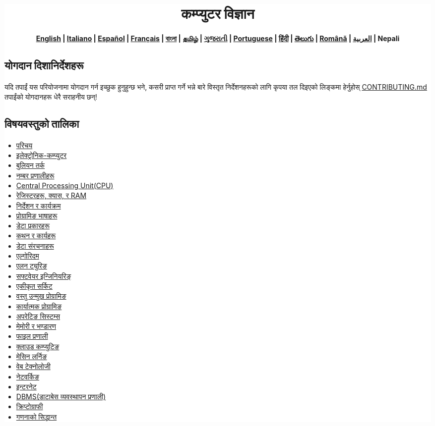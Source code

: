 <h1 align="center">कम्प्युटर विज्ञान</h1>
<h4 align="center">
    <p>
        <a href="https://github.com/shhossain/computer_science/blob/main/README.md">English</a> |
        <a href="https://github.com/shhossain/computer_science/blob/main/README_it.md">Italiano</a> |
        <a href="https://github.com/shhossain/computer_science/blob/main/README_es.md">Español</a> |
        <a href="https://github.com/shhossain/computer_science/blob/main/README_fr.md">Français</a> |
        <a href="https://github.com/shhossain/computer_science/blob/main/README_bn.md">বাংলা</a> |
        <a href="https://github.com/shhossain/computer_science/blob/main/README_ta.md">தமிழ்</a> |
        <a href="https://github.com/shhossain/computer_science/blob/main/README_guj.md">ગુજરાતી</a> |
        <a href="https://github.com/shhossain/computer_science/blob/main/README_pt.md">Portuguese</a> |
        <a href="https://github.com/shhossain/computer_science/blob/main/README_hi.md">हिंदी</a> |
        <a href="https://github.com/shhossain/computer_science/blob/main/README_te.md">తెలుగు</a> |
        <a href="https://github.com/shhossain/computer_science/blob/main/README_ro.md">Română</a> |
        <a href="https://github.com/shhossain/computer_science/blob/main/README_ar.md">العربية</a> |
        <b>Nepali</b>
    </p>
</h4>

## योगदान दिशानिर्देशहरू
यदि तपाईं यस परियोजनामा योगदान गर्न इच्छुक हुनुहुन्छ भने, कसरी प्राप्त गर्ने भन्ने बारे विस्तृत निर्देशनहरूको लागि कृपया तल दिइएको लिङ्कमा हेर्नुहोस् [CONTRIBUTING.md](https://github.com/shhossain/computer_science/blob/main/CONTRIBUTING.md) तपाईंको योगदानहरू धेरै सराहनीय छन्!

## विषयवस्तुको तालिका

- [परिचय](#परिचय)
- [इलेक्ट्रोनिक-कम्प्युटर](#इलेक्ट्रोनिक-कम्प्यूटर)
- [बुलियन तर्क](#बूलियन-लजिक)
- [नम्बर प्रणालीहरू](#नम्बर-प्रणालीहरू)
- [Central Processing Unit(CPU)](#central-processing-unit-cpu)
- [रेजिस्टरहरू, क्यास, र RAM](#रेजिस्टरहरू-क्यास-र-RAM)
- [निर्देशन र कार्यक्रम](#निर्देशन-र-कार्यक्रम)
- [प्रोग्रामिङ भाषाहरू](#प्रोग्रामिङ-भाषाहरू)
- [डेटा प्रकारहरू](#डेटा-प्रकारहरू)
- [कथन र कार्यहरू](#कथन-र-कार्यहरू)
- [डेटा संरचनाहरू](#डेटा-संरचनाहरू)
- [एल्गोरिदम](#एल्गोरिदम)
- [एलन ट्युरिङ](#एलन-ट्युरिङ)
- [सफ्टवेयर इन्जिनियरिङ्](#सफ्टवेयर-इन्जिनियरिङ्)
- [एकीकृत सर्किट](#एकीकृत-सर्किट)
- [वस्तु उन्मुख प्रोग्रामिङ](#वस्तु-उन्मुख-प्रोग्रामिङ)
- [कार्यात्मक प्रोग्रामिङ](#कार्यात्मक-प्रोग्रामिङ)
- [अपरेटिङ सिस्टम्स](#अपरेटिङ-सिस्टम्स)
- [मेमोरी र भण्डारण](#मेमोरी-र-भण्डारण)
- [फाइल प्रणाली](#फाइल-प्रणाली)
- [क्लाउड कम्प्युटिङ](#क्लाउड-कम्प्युटिङ)
- [मेसिन लर्निङ](#मेसिन-लर्निङ)
- [वेब टेक्नोलोजी](#वेब-टेक्नोलोजी)
- [नेटवर्किङ](#नेटवर्किङ)
- [इन्टरनेट](#इन्टरनेट)
- [DBMS(डाटाबेस व्यवस्थापन प्रणाली)](#डाटाबेस-व्यवस्थापन-प्रणाली)
- [क्रिप्टोग्राफी](#क्रिप्टोग्राफी)
- [गणनाको सिद्धान्त](#गणनाको-सिद्धान्त)
